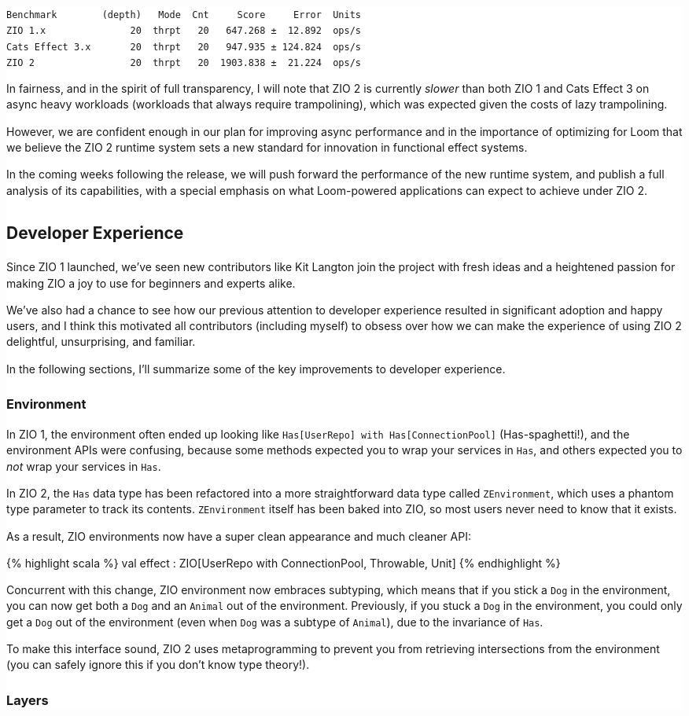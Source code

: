 ```
Benchmark        (depth)   Mode  Cnt     Score     Error  Units
ZIO 1.x               20  thrpt   20   647.268 ±  12.892  ops/s
Cats Effect 3.x       20  thrpt   20   947.935 ± 124.824  ops/s
ZIO 2                 20  thrpt   20  1903.838 ±  21.224  ops/s
```

In fairness, and in the spirit of full transparency, I will note that ZIO 2 is currently *slower* than both ZIO 1 and Cats Effect 3 on async heavy workloads (workloads that always require trampolining), which was expected given the costs of lazy trampolining.

However, we are confident enough in our plan for improving async performance and in the importance of optimizing for Loom that we believe the ZIO 2 runtime system sets a new standard for innovation in functional effect systems.

In the coming weeks following the release, we will push forward the performance of the new runtime system, and publish a full analysis of its capabilities, with a special emphasis on what Loom-powered applications can expect to achieve under ZIO 2.

## Developer Experience

Since ZIO 1 launched, we’ve seen new contributors like Kit Langton join the project with fresh ideas and a heightened passion for making ZIO a joy to use for beginners and experts alike. 

We’ve also had a chance to see how our previous attention to developer experience resulted in significant adoption and happy users, and I think this motivated all contributors (including myself) to obsess over how we can make the experience of using ZIO 2 delightful, unsurprising, and familiar.

In the following sections, I’ll summarize some of the key improvements to developer experience.

### Environment

In ZIO 1, the environment often ended up looking like `Has[UserRepo] with Has[ConnectionPool]` (Has-spaghetti!), and the environment APIs were confusing, because some methods expected you to wrap your services in `Has`, and others expected you to *not* wrap your services in `Has`.

In ZIO 2, the `Has` data type has been refactored into a more straightforward data type called `ZEnvironment`, which uses a phantom type parameter to track its contents. `ZEnvironment` itself has been baked into ZIO, so most users never need to know that it exists.

As a result, ZIO environments now have a super clean appearance and much cleaner API:

{% highlight scala %}
val effect : ZIO[UserRepo with ConnectionPool, Throwable, Unit]
{% endhighlight %}

Concurrent with this change, ZIO environment now embraces subtyping, which means that if you stick a `Dog` in the environment, you can now get both a `Dog` and an `Animal` out of the environment. Previously, if you stuck a `Dog` in the environment, you could only get a `Dog` out of the environment (even when `Dog` was a subtype of `Animal`), due to the invariance of `Has`.

To make this interface sound, ZIO 2 uses metaprogramming to prevent you from retrieving intersections from the environment (you can safely ignore this if you don’t know type theory!).

### Layers
